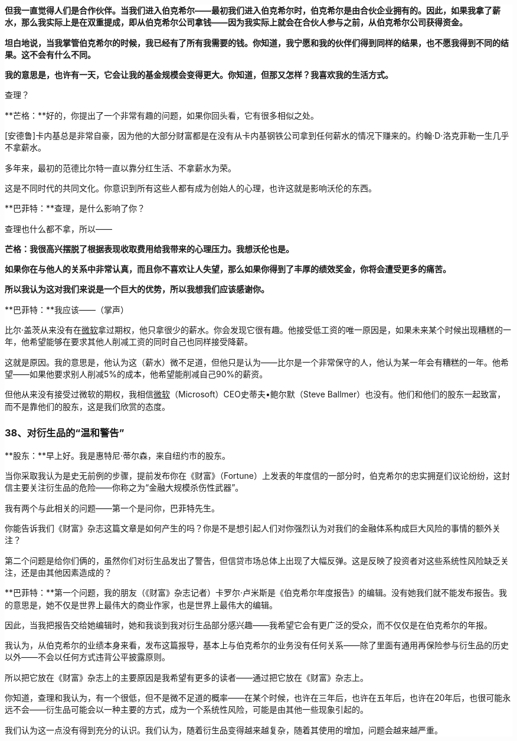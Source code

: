 **但我一直觉得人们是合作伙伴。当我们进入伯克希尔——最初我们进入伯克希尔时，伯克希尔是由合伙企业拥有的。因此，如果我拿了薪水，那么我实际上是在双重提成，即从伯克希尔公司拿钱——因为我实际上就会在合伙人参与之前，从伯克希尔公司获得资金。**

**坦白地说，当我掌管伯克希尔的时候，我已经有了所有我需要的钱。你知道，我宁愿和我的伙伴们得到同样的结果，也不愿我得到不同的结果。这不会有什么不同。**

**我的意思是，也许有一天，它会让我的基金规模会变得更大。你知道，但那又怎样？我喜欢我的生活方式。**

查理？

**芒格：**好的，你提出了一个非常有趣的问题，如果你回头看，它有很多相似之处。

[安德鲁]卡内基总是非常自豪，因为他的大部分财富都是在没有从卡内基钢铁公司拿到任何薪水的情况下赚来的。约翰·D·洛克菲勒一生几乎不拿薪水。

多年来，最初的范德比尔特一直以靠分红生活、不拿薪水为荣。

这是不同时代的共同文化。你意识到所有这些人都有成为创始人的心理，也许这就是影响沃伦的东西。

**巴菲特：**查理，是什么影响了你？

查理也什么都不拿，所以——

**芒格：我很高兴摆脱了根据表现收取费用给我带来的心理压力。我想沃伦也是。**

**如果你在与他人的关系中非常认真，而且你不喜欢让人失望，那么如果你得到了丰厚的绩效奖金，你将会遭受更多的痛苦。**

**所以我认为这对我们来说是一个巨大的优势，所以我想我们应该感谢你。**

**巴菲特：**我应该——（掌声）

比尔·盖茨从来没有在[微软](https://xueqiu.com/S/MSFT?from=status_stock_match)拿过期权，他只拿很少的薪水。你会发现它很有趣。他接受低工资的唯一原因是，如果未来某个时候出现糟糕的一年，他希望能够在要求其他人削减工资的同时自己也同样接受降薪。

这就是原因。我的意思是，他认为这（薪水）微不足道，但他只是认为——比尔是一个非常保守的人，他认为某一年会有糟糕的一年。他希望——如果他要求别人削减5%的成本，他希望能削减自己90%的薪资。

但他从来没有接受过微软的期权，我相信[微软](https://xueqiu.com/S/MSFT?from=status_stock_match)（Microsoft）CEO史蒂夫•鲍尔默（Steve Ballmer）也没有。他们和他们的股东一起致富，而不是靠他们的股东，这是我们欣赏的态度。



### 38、对衍生品的“温和警告”

**股东：**早上好。我是惠特尼·蒂尔森，来自纽约市的股东。

当你采取我认为是史无前例的步骤，提前发布你在《财富》（Fortune）上发表的年度信的一部分时，伯克希尔的忠实拥趸们议论纷纷，这封信主要关注衍生品的危险——你称之为“金融大规模杀伤性武器”。

我有两个与此相关的问题——第一个是问你，巴菲特先生。

你能告诉我们《财富》杂志这篇文章是如何产生的吗？你是不是想引起人们对你强烈认为对我们的金融体系构成巨大风险的事情的额外关注？

第二个问题是给你们俩的，虽然你们对衍生品发出了警告，但信贷市场总体上出现了大幅反弹。这是反映了投资者对这些系统性风险缺乏关注，还是由其他因素造成的？

**巴菲特：**第一个问题，我的朋友（《财富》杂志记者）卡罗尔·卢米斯是《伯克希尔年度报告》的编辑。没有她我们就不能发布报告。我的意思是，她不仅是世界上最伟大的商业作家，也是世界上最伟大的编辑。

因此，当我把报告交给她编辑时，她和我谈到我对衍生品部分感兴趣——我希望它会有更广泛的受众，而不仅仅是在伯克希尔的年报。

我认为，从伯克希尔的业绩本身来看，发布这篇报导，基本上与伯克希尔的业务没有任何关系——除了里面有通用再保险参与衍生品的历史以外——不会以任何方式违背公平披露原则。

所以把它放在《财富》杂志上的主要原因是我希望有更多的读者——通过把它放在《财富》杂志上。

你知道，查理和我认为，有一个很低，但不是微不足道的概率——在某个时候，也许在三年后，也许在五年后，也许在20年后，也很可能永远不会——衍生品可能会以一种主要的方式，成为一个系统性风险，可能是由其他一些现象引起的。

我们认为这一点没有得到充分的认识。我们认为，随着衍生品变得越来越复杂，随着其使用的增加，问题会越来越严重。
